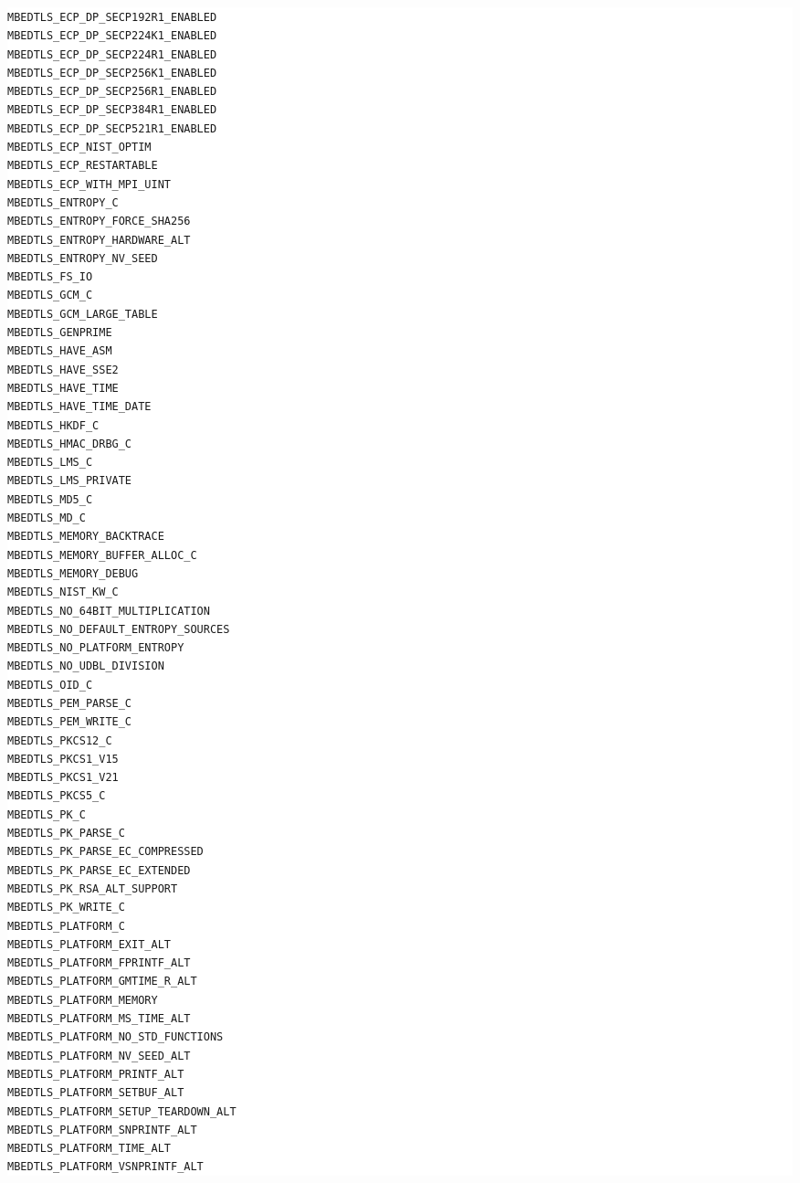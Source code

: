 ```
MBEDTLS_ECP_DP_SECP192R1_ENABLED
MBEDTLS_ECP_DP_SECP224K1_ENABLED
MBEDTLS_ECP_DP_SECP224R1_ENABLED
MBEDTLS_ECP_DP_SECP256K1_ENABLED
MBEDTLS_ECP_DP_SECP256R1_ENABLED
MBEDTLS_ECP_DP_SECP384R1_ENABLED
MBEDTLS_ECP_DP_SECP521R1_ENABLED
MBEDTLS_ECP_NIST_OPTIM
MBEDTLS_ECP_RESTARTABLE
MBEDTLS_ECP_WITH_MPI_UINT
MBEDTLS_ENTROPY_C
MBEDTLS_ENTROPY_FORCE_SHA256
MBEDTLS_ENTROPY_HARDWARE_ALT
MBEDTLS_ENTROPY_NV_SEED
MBEDTLS_FS_IO
MBEDTLS_GCM_C
MBEDTLS_GCM_LARGE_TABLE
MBEDTLS_GENPRIME
MBEDTLS_HAVE_ASM
MBEDTLS_HAVE_SSE2
MBEDTLS_HAVE_TIME
MBEDTLS_HAVE_TIME_DATE
MBEDTLS_HKDF_C
MBEDTLS_HMAC_DRBG_C
MBEDTLS_LMS_C
MBEDTLS_LMS_PRIVATE
MBEDTLS_MD5_C
MBEDTLS_MD_C
MBEDTLS_MEMORY_BACKTRACE
MBEDTLS_MEMORY_BUFFER_ALLOC_C
MBEDTLS_MEMORY_DEBUG
MBEDTLS_NIST_KW_C
MBEDTLS_NO_64BIT_MULTIPLICATION
MBEDTLS_NO_DEFAULT_ENTROPY_SOURCES
MBEDTLS_NO_PLATFORM_ENTROPY
MBEDTLS_NO_UDBL_DIVISION
MBEDTLS_OID_C
MBEDTLS_PEM_PARSE_C
MBEDTLS_PEM_WRITE_C
MBEDTLS_PKCS12_C
MBEDTLS_PKCS1_V15
MBEDTLS_PKCS1_V21
MBEDTLS_PKCS5_C
MBEDTLS_PK_C
MBEDTLS_PK_PARSE_C
MBEDTLS_PK_PARSE_EC_COMPRESSED
MBEDTLS_PK_PARSE_EC_EXTENDED
MBEDTLS_PK_RSA_ALT_SUPPORT
MBEDTLS_PK_WRITE_C
MBEDTLS_PLATFORM_C
MBEDTLS_PLATFORM_EXIT_ALT
MBEDTLS_PLATFORM_FPRINTF_ALT
MBEDTLS_PLATFORM_GMTIME_R_ALT
MBEDTLS_PLATFORM_MEMORY
MBEDTLS_PLATFORM_MS_TIME_ALT
MBEDTLS_PLATFORM_NO_STD_FUNCTIONS
MBEDTLS_PLATFORM_NV_SEED_ALT
MBEDTLS_PLATFORM_PRINTF_ALT
MBEDTLS_PLATFORM_SETBUF_ALT
MBEDTLS_PLATFORM_SETUP_TEARDOWN_ALT
MBEDTLS_PLATFORM_SNPRINTF_ALT
MBEDTLS_PLATFORM_TIME_ALT
MBEDTLS_PLATFORM_VSNPRINTF_ALT
```